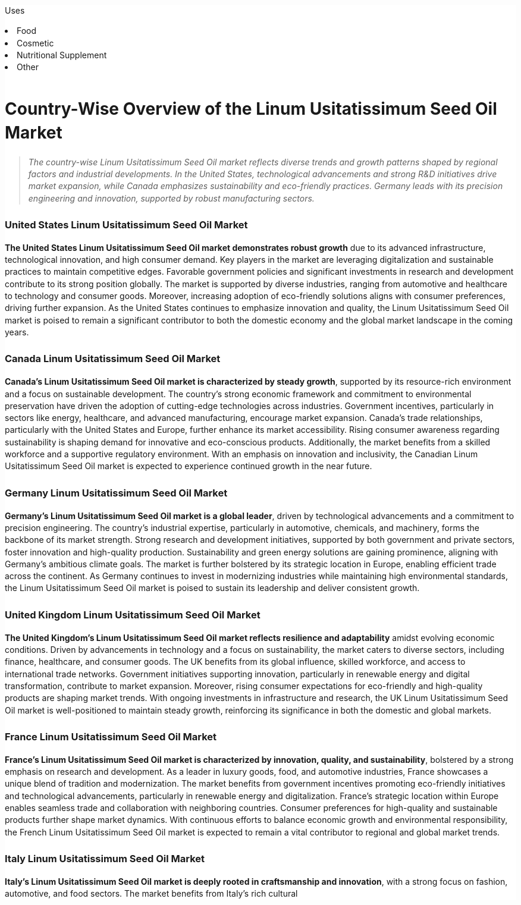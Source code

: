 Uses</li><li>Food</li><li>Cosmetic</li><li>Nutritional Supplement</li><li>Other</li></ul><h1><span class="">Country-Wise Overview of the Linum Usitatissimum Seed Oil Market<br /></span></h1><blockquote><p><em><span class="">The country-wise Linum Usitatissimum Seed Oil market reflects diverse trends and growth patterns shaped by regional factors and industrial developments. In the United States, technological advancements and strong R&amp;D initiatives drive market expansion, while Canada emphasizes sustainability and eco-friendly practices. Germany leads with its precision engineering and innovation, supported by robust manufacturing sectors.</span></em></p></blockquote><h3><strong>United States Linum Usitatissimum Seed Oil Market</strong></h3><p><strong>The United States Linum Usitatissimum Seed Oil market demonstrates robust growth</strong> due to its advanced infrastructure, technological innovation, and high consumer demand. Key players in the market are leveraging digitalization and sustainable practices to maintain competitive edges. Favorable government policies and significant investments in research and development contribute to its strong position globally. The market is supported by diverse industries, ranging from automotive and healthcare to technology and consumer goods. Moreover, increasing adoption of eco-friendly solutions aligns with consumer preferences, driving further expansion. As the United States continues to emphasize innovation and quality, the Linum Usitatissimum Seed Oil market is poised to remain a significant contributor to both the domestic economy and the global market landscape in the coming years.</p><h3><strong>Canada Linum Usitatissimum Seed Oil Market</strong></h3><p><strong>Canada&rsquo;s Linum Usitatissimum Seed Oil market is characterized by steady growth</strong>, supported by its resource-rich environment and a focus on sustainable development. The country&rsquo;s strong economic framework and commitment to environmental preservation have driven the adoption of cutting-edge technologies across industries. Government incentives, particularly in sectors like energy, healthcare, and advanced manufacturing, encourage market expansion. Canada&rsquo;s trade relationships, particularly with the United States and Europe, further enhance its market accessibility. Rising consumer awareness regarding sustainability is shaping demand for innovative and eco-conscious products. Additionally, the market benefits from a skilled workforce and a supportive regulatory environment. With an emphasis on innovation and inclusivity, the Canadian Linum Usitatissimum Seed Oil market is expected to experience continued growth in the near future.</p><h3><strong>Germany Linum Usitatissimum Seed Oil Market</strong></h3><p><strong>Germany&rsquo;s Linum Usitatissimum Seed Oil market is a global leader</strong>, driven by technological advancements and a commitment to precision engineering. The country&rsquo;s industrial expertise, particularly in automotive, chemicals, and machinery, forms the backbone of its market strength. Strong research and development initiatives, supported by both government and private sectors, foster innovation and high-quality production. Sustainability and green energy solutions are gaining prominence, aligning with Germany&rsquo;s ambitious climate goals. The market is further bolstered by its strategic location in Europe, enabling efficient trade across the continent. As Germany continues to invest in modernizing industries while maintaining high environmental standards, the Linum Usitatissimum Seed Oil market is poised to sustain its leadership and deliver consistent growth.</p><h3><strong>United Kingdom Linum Usitatissimum Seed Oil Market</strong></h3><p><strong>The United Kingdom&rsquo;s Linum Usitatissimum Seed Oil market reflects resilience and adaptability</strong> amidst evolving economic conditions. Driven by advancements in technology and a focus on sustainability, the market caters to diverse sectors, including finance, healthcare, and consumer goods. The UK benefits from its global influence, skilled workforce, and access to international trade networks. Government initiatives supporting innovation, particularly in renewable energy and digital transformation, contribute to market expansion. Moreover, rising consumer expectations for eco-friendly and high-quality products are shaping market trends. With ongoing investments in infrastructure and research, the UK Linum Usitatissimum Seed Oil market is well-positioned to maintain steady growth, reinforcing its significance in both the domestic and global markets.</p><h3><strong>France Linum Usitatissimum Seed Oil Market</strong></h3><p><strong>France&rsquo;s Linum Usitatissimum Seed Oil market is characterized by innovation, quality, and sustainability</strong>, bolstered by a strong emphasis on research and development. As a leader in luxury goods, food, and automotive industries, France showcases a unique blend of tradition and modernization. The market benefits from government incentives promoting eco-friendly initiatives and technological advancements, particularly in renewable energy and digitalization. France&rsquo;s strategic location within Europe enables seamless trade and collaboration with neighboring countries. Consumer preferences for high-quality and sustainable products further shape market dynamics. With continuous efforts to balance economic growth and environmental responsibility, the French Linum Usitatissimum Seed Oil market is expected to remain a vital contributor to regional and global market trends.</p><h3><strong>Italy Linum Usitatissimum Seed Oil Market</strong></h3><p><strong>Italy&rsquo;s Linum Usitatissimum Seed Oil market is deeply rooted in craftsmanship and innovation</strong>, with a strong focus on fashion, automotive, and food sectors. The market benefits from Italy&rsquo;s rich cultural